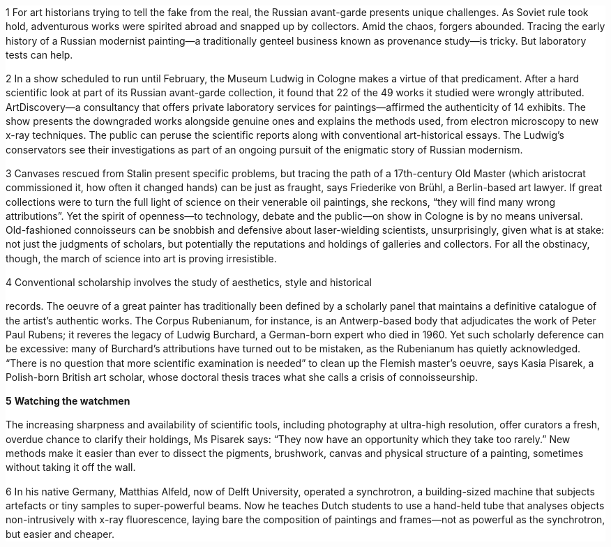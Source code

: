  

1 For art historians trying to tell the fake from the real, the Russian avant-garde presents unique challenges. As Soviet rule took hold, adventurous works were spirited abroad and snapped up by collectors. Amid the chaos, forgers abounded. Tracing the early history of a Russian modernist painting—a traditionally genteel business known as provenance study—is tricky. But laboratory tests can help.

 

2 In a show scheduled to run until February, the Museum Ludwig in Cologne makes a virtue of that predicament. After a hard scientific look at part of its Russian avant-garde collection, it found that 22 of the 49 works it studied were wrongly attributed. ArtDiscovery—a consultancy that offers private laboratory services for paintings—affirmed the authenticity of 14 exhibits. The show presents the downgraded works alongside genuine ones and explains the methods used, from electron microscopy to new x-ray techniques. The public can peruse the scientific reports along with conventional art-historical essays. The Ludwig’s conservators see their investigations as part of an ongoing pursuit of the enigmatic story of Russian modernism.

 

3 Canvases rescued from Stalin present specific problems, but tracing the path of a 17th-century Old Master (which aristocrat commissioned it, how often it changed hands) can be just as fraught, says Friederike von Brühl, a Berlin-based art lawyer. If great collections were to turn the full light of science on their venerable oil paintings, she reckons, “they will find many wrong attributions”. Yet the spirit of openness—to technology, debate and the public—on show in Cologne is by no means universal. Old-fashioned connoisseurs can be snobbish and defensive about laser-wielding scientists, unsurprisingly, given what is at stake: not just the judgments of scholars, but potentially the reputations and holdings of galleries and collectors. For all the obstinacy, though, the march of science into art is proving irresistible.

 

4 Conventional scholarship involves the study of aesthetics, style and historical 

records. The oeuvre of a great painter has traditionally been defined by a scholarly panel that maintains a definitive catalogue of the artist’s authentic works. The Corpus Rubenianum, for instance, is an Antwerp-based body that adjudicates the work of Peter Paul Rubens; it reveres the legacy of Ludwig Burchard, a German-born expert who died in 1960. Yet such scholarly deference can be excessive: many of Burchard’s attributions have turned out to be mistaken, as the Rubenianum has quietly acknowledged. “There is no question that more scientific examination is needed” to clean up the Flemish master’s oeuvre, says Kasia Pisarek, a Polish-born British art scholar, whose doctoral thesis traces what she calls a crisis of connoisseurship.

 

**5** **Watching the watchmen**

The increasing sharpness and availability of scientific tools, including photography at ultra-high resolution, offer curators a fresh, overdue chance to clarify their holdings, Ms Pisarek says: “They now have an opportunity which they take too rarely.” New methods make it easier than ever to dissect the pigments, brushwork, canvas and physical structure of a painting, sometimes without taking it off the wall.

 

6 In his native Germany, Matthias Alfeld, now of Delft University, operated a synchrotron, a building-sized machine that subjects artefacts or tiny samples to super-powerful beams. Now he teaches Dutch students to use a hand-held tube that analyses objects non-intrusively with x-ray fluorescence, laying bare the composition of paintings and frames—not as powerful as the synchrotron, but easier and cheaper.
